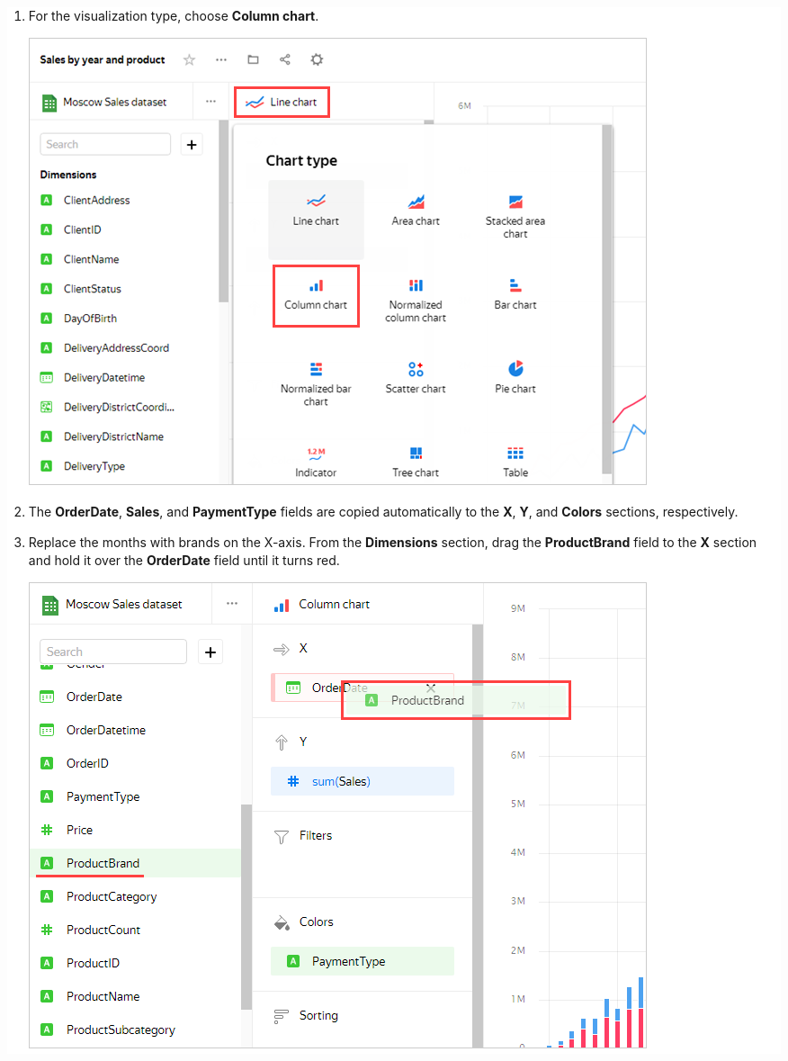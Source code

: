 1. For the visualization type, choose **Column chart**.

    ![image](../../_assets/datalens/solution-02/24-choose-barchart.png)

1. The **OrderDate**, **Sales**, and **PaymentType** fields are copied automatically to the **X**, **Y**, and **Colors** sections, respectively.

1. Replace the months with brands on the X-axis. From the **Dimensions** section, drag the **ProductBrand** field to the **X** section and hold it over the **OrderDate** field until it turns red.

    ![image](../../_assets/datalens/solution-02/25-replace-field1.png)
